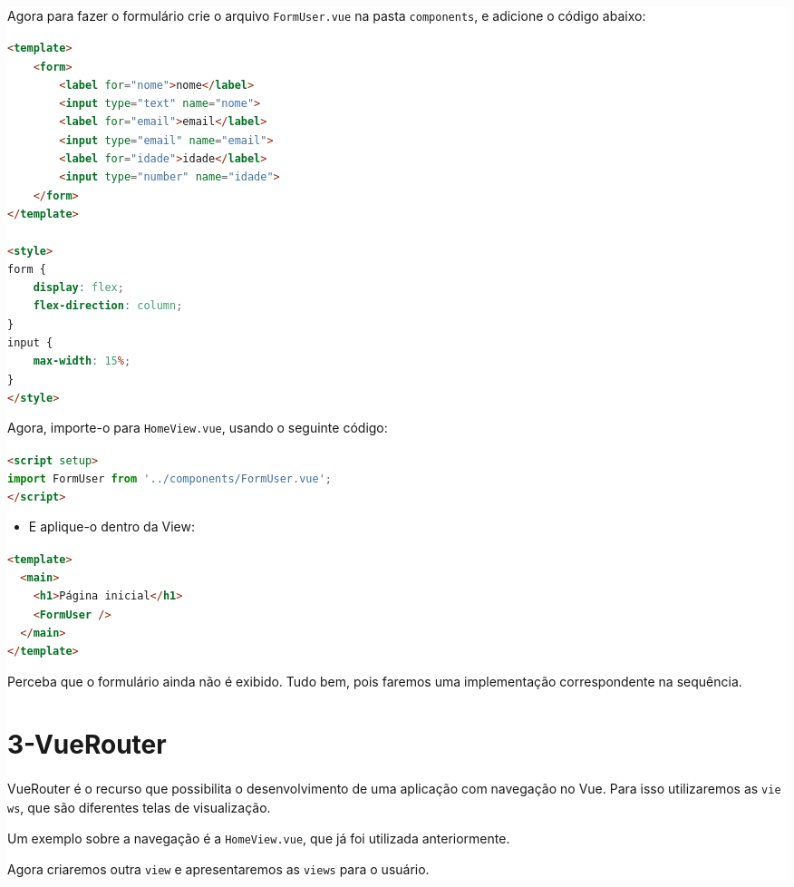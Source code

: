 Agora para fazer o formulário crie o arquivo `FormUser.vue` na pasta `components`, e adicione o código abaixo:

```html
<template>
    <form>
        <label for="nome">nome</label>
        <input type="text" name="nome">
        <label for="email">email</label>
        <input type="email" name="email">
        <label for="idade">idade</label>
        <input type="number" name="idade">
    </form>
</template>

<style>
form {
    display: flex;
    flex-direction: column;
}
input {
    max-width: 15%;
}
</style>
```

Agora, importe-o para `HomeView.vue`, usando o seguinte código:

```html
<script setup>
import FormUser from '../components/FormUser.vue';
</script>
```
- E aplique-o dentro da View:

```html
<template>
  <main>
    <h1>Página inicial</h1>
    <FormUser />
  </main>
</template>
```

Perceba que o formulário ainda não é exibido. Tudo bem, pois faremos uma implementação correspondente na sequência.

# 3-VueRouter

VueRouter é o recurso que possibilita o desenvolvimento de uma aplicação com navegação no Vue. Para isso utilizaremos as `views`, que são diferentes telas de visualização.

Um exemplo sobre a navegação é a `HomeView.vue`, que já foi utilizada anteriormente.

Agora criaremos outra `view` e apresentaremos as `views` para o usuário.
